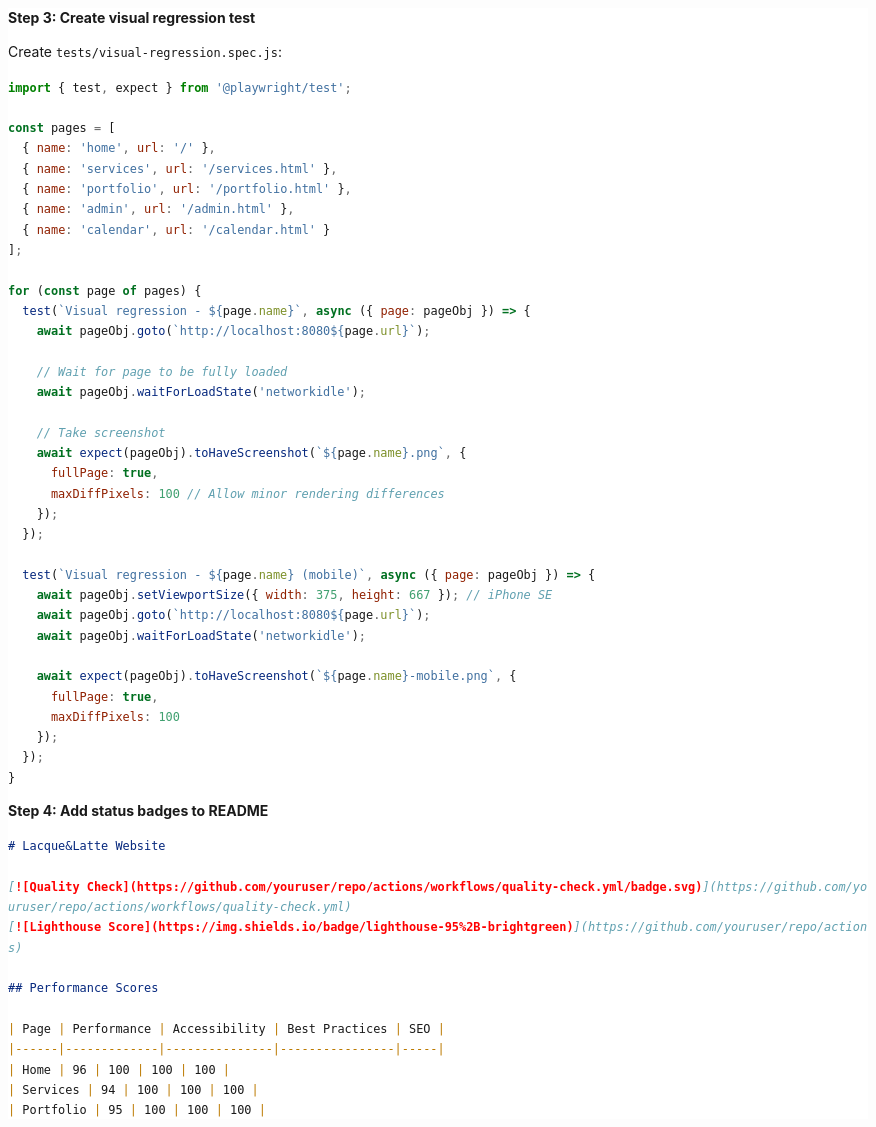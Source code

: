 **Step 3: Create visual regression test**

Create `tests/visual-regression.spec.js`:
```javascript
import { test, expect } from '@playwright/test';

const pages = [
  { name: 'home', url: '/' },
  { name: 'services', url: '/services.html' },
  { name: 'portfolio', url: '/portfolio.html' },
  { name: 'admin', url: '/admin.html' },
  { name: 'calendar', url: '/calendar.html' }
];

for (const page of pages) {
  test(`Visual regression - ${page.name}`, async ({ page: pageObj }) => {
    await pageObj.goto(`http://localhost:8080${page.url}`);
    
    // Wait for page to be fully loaded
    await pageObj.waitForLoadState('networkidle');
    
    // Take screenshot
    await expect(pageObj).toHaveScreenshot(`${page.name}.png`, {
      fullPage: true,
      maxDiffPixels: 100 // Allow minor rendering differences
    });
  });
  
  test(`Visual regression - ${page.name} (mobile)`, async ({ page: pageObj }) => {
    await pageObj.setViewportSize({ width: 375, height: 667 }); // iPhone SE
    await pageObj.goto(`http://localhost:8080${page.url}`);
    await pageObj.waitForLoadState('networkidle');
    
    await expect(pageObj).toHaveScreenshot(`${page.name}-mobile.png`, {
      fullPage: true,
      maxDiffPixels: 100
    });
  });
}
```

**Step 4: Add status badges to README**

```markdown
# Lacque&Latte Website

[![Quality Check](https://github.com/youruser/repo/actions/workflows/quality-check.yml/badge.svg)](https://github.com/youruser/repo/actions/workflows/quality-check.yml)
[![Lighthouse Score](https://img.shields.io/badge/lighthouse-95%2B-brightgreen)](https://github.com/youruser/repo/actions)

## Performance Scores

| Page | Performance | Accessibility | Best Practices | SEO |
|------|-------------|---------------|----------------|-----|
| Home | 96 | 100 | 100 | 100 |
| Services | 94 | 100 | 100 | 100 |
| Portfolio | 95 | 100 | 100 | 100 |
```
